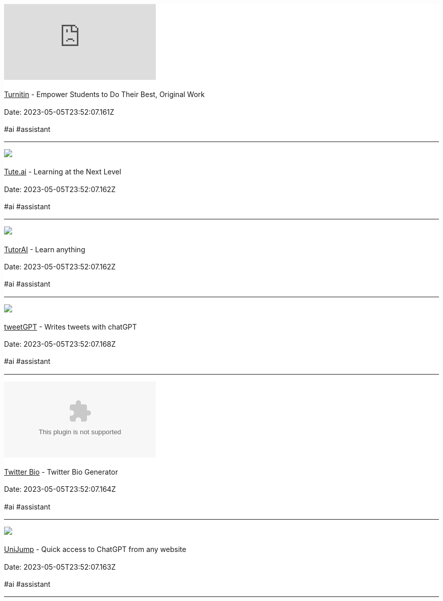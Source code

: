 ![](https://rdl.ink/render/https%3A%2F%2Fswapface.org)

[Turnitin](https://swapface.org) - Empower Students to Do Their Best, Original Work

Date: 2023-05-05T23:52:07.161Z

#ai #assistant

---

![](https://images.groovetech.io/T8a9rs_5AwPhZYcvlpIielcpWonvNDZuyO9EpX2eJG0/rs:fit:0:0:0/g:no:0:0/c:0:0/aHR0cHM6Ly9hc3NldHMuZ3Jvb3ZlYXBwcy5jb20vaW1hZ2VzL2RjNjExOGU2LWRlNDUtNGNjNi05NDBhLTVjMTMzZWI2MjVmMi8xNjc0MzgxOTE0X1plbmVuLU9HLnBuZw.webp)

[Tute.ai](https://zenen.ai) - Learning at the Next Level

Date: 2023-05-05T23:52:07.162Z

#ai #assistant

---

![](https://namewizard.ai/screenshot.png)

[TutorAI](https://namewizard.ai) - Learn anything

Date: 2023-05-05T23:52:07.162Z

#ai #assistant

---

![](https://meetotis.com/assets/images/otis-icon.png)

[tweetGPT](https://meetotis.com) - Writes tweets with chatGPT

Date: 2023-05-05T23:52:07.168Z

#ai #assistant

---

![](https://rdl.ink/render/https%3A%2F%2Fcolorify.ai)

[Twitter Bio](https://colorify.ai) - Twitter Bio Generator

Date: 2023-05-05T23:52:07.164Z

#ai #assistant

---

![](https://assets-global.website-files.com/63ab2ba4785d7f058efab318/64b7039ca78df027b660723c_opengraph-for-rask-min.jpeg)

[UniJump](https://rask.ai) - Quick access to ChatGPT from any website

Date: 2023-05-05T23:52:07.163Z

#ai #assistant

---
